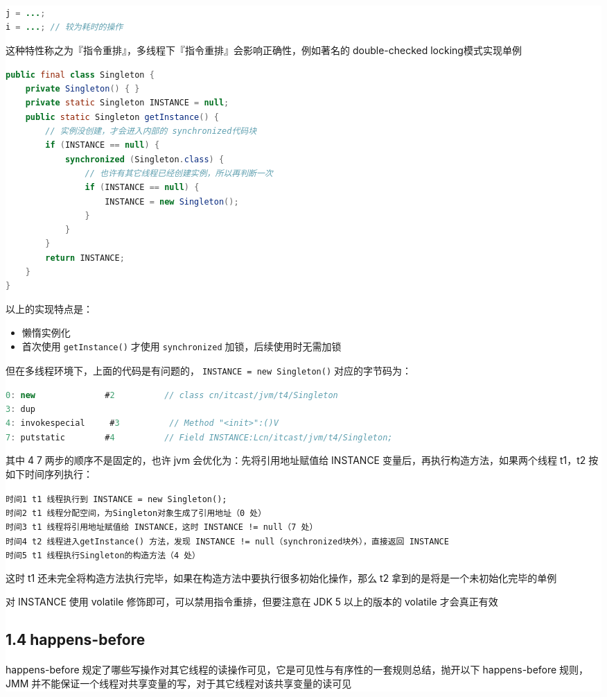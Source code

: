 ```java
j = ...;
i = ...; // 较为耗时的操作
```

这种特性称之为『指令重排』，多线程下『指令重排』会影响正确性，例如著名的 double-checked locking模式实现单例

```java
public final class Singleton {
    private Singleton() { }
    private static Singleton INSTANCE = null;
    public static Singleton getInstance() {
        // 实例没创建，才会进入内部的 synchronized代码块
        if (INSTANCE == null) {
            synchronized (Singleton.class) {
                // 也许有其它线程已经创建实例，所以再判断一次
                if (INSTANCE == null) {
                    INSTANCE = new Singleton();
                }
            }
        }
        return INSTANCE;
    }
}
```

以上的实现特点是：

- 懒惰实例化
- 首次使用 `getInstance()` 才使用 `synchronized` 加锁，后续使用时无需加锁

但在多线程环境下，上面的代码是有问题的， `INSTANCE = new Singleton()` 对应的字节码为：

```java
0: new 				#2 			// class cn/itcast/jvm/t4/Singleton
3: dup
4: invokespecial 	 #3 		 // Method "<init>":()V
7: putstatic 		#4			// Field INSTANCE:Lcn/itcast/jvm/t4/Singleton;
```

其中 4 7 两步的顺序不是固定的，也许 jvm 会优化为：先将引用地址赋值给 INSTANCE 变量后，再执行构造方法，如果两个线程 t1，t2 按如下时间序列执行：

```apl
时间1 t1 线程执行到 INSTANCE = new Singleton();
时间2 t1 线程分配空间，为Singleton对象生成了引用地址（0 处）
时间3 t1 线程将引用地址赋值给 INSTANCE，这时 INSTANCE != null（7 处）
时间4 t2 线程进入getInstance() 方法，发现 INSTANCE != null（synchronized块外），直接返回 INSTANCE
时间5 t1 线程执行Singleton的构造方法（4 处）
```

这时 t1 还未完全将构造方法执行完毕，如果在构造方法中要执行很多初始化操作，那么 t2 拿到的是将是一个未初始化完毕的单例

对 INSTANCE 使用 volatile 修饰即可，可以禁用指令重排，但要注意在 JDK 5 以上的版本的 volatile 才会真正有效

## 1.4 happens-before

happens-before 规定了哪些写操作对其它线程的读操作可见，它是可见性与有序性的一套规则总结，抛开以下 happens-before 规则，JMM 并不能保证一个线程对共享变量的写，对于其它线程对该共享变量的读可见
